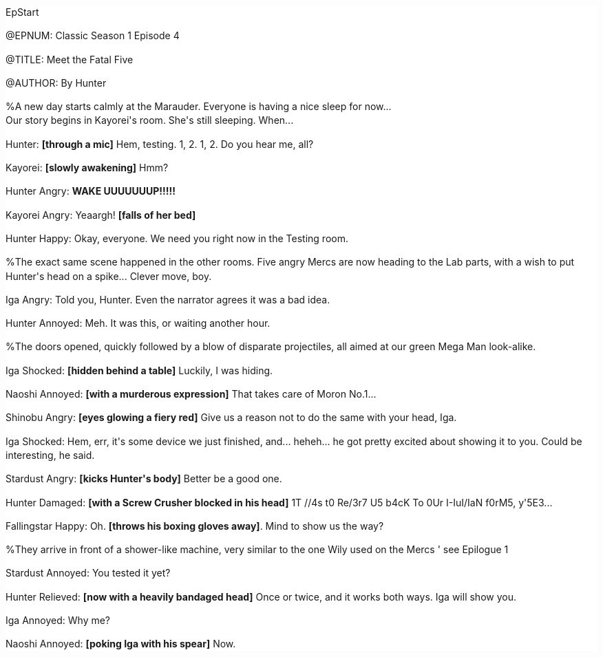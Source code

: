 
EpStart



@EPNUM: Classic Season 1 Episode 4

@TITLE: Meet the Fatal Five

@AUTHOR: By Hunter



%A new day starts calmly at the Marauder. Everyone is having a nice sleep for now...<br>
Our story begins in Kayorei's room. She's still sleeping. When...

Hunter: **[through a mic]** Hem, testing. 1, 2. 1, 2. Do you hear me, all?

Kayorei: **[slowly awakening]** Hmm?

Hunter Angry: **WAKE UUUUUUUP!!!!!**

Kayorei Angry: Yeaargh! **[falls of her bed]**

Hunter Happy: Okay, everyone. We need you right now in the Testing room.

%The exact same scene happened in the other rooms. Five angry Mercs are now heading to the Lab parts, with a wish to put Hunter's head on a spike... Clever move, boy.

Iga Angry: Told you, Hunter. Even the narrator agrees it was a bad idea.

Hunter Annoyed: Meh. It was this, or waiting another hour.

%The doors opened, quickly followed by a blow of disparate projectiles, all aimed at our green Mega Man look-alike.

Iga Shocked: **[hidden behind a table]** Luckily, I was hiding.

Naoshi Annoyed: **[with a murderous expression]** That takes care of Moron No.1...

Shinobu Angry: **[eyes glowing a fiery red]** Give us a reason not to do the same with your head, Iga.

Iga Shocked: Hem, err, it's some device we just finished, and... heheh... he got pretty excited about showing it to you. Could be interesting, he said.

Stardust Angry: **[kicks Hunter's body]** Better be a good one.

Hunter Damaged: **[with a Screw Crusher blocked in his head]** 1T \/\/4s t0 Re\/3r7 U5 b4cK To 0Ur I-IuI\/IaN f0rM5, y'5E3...

Fallingstar Happy: Oh. **[throws his boxing gloves away]**. Mind to show us the way?

%They arrive in front of a shower-like machine, very similar to the one Wily used on the Mercs ' see Epilogue 1

Stardust Annoyed: You tested it yet?

Hunter Relieved: **[now with a heavily bandaged head]** Once or twice, and it works both ways. Iga will show you.

Iga Annoyed: Why me?

Naoshi Annoyed: **[poking Iga with his spear]** Now.
